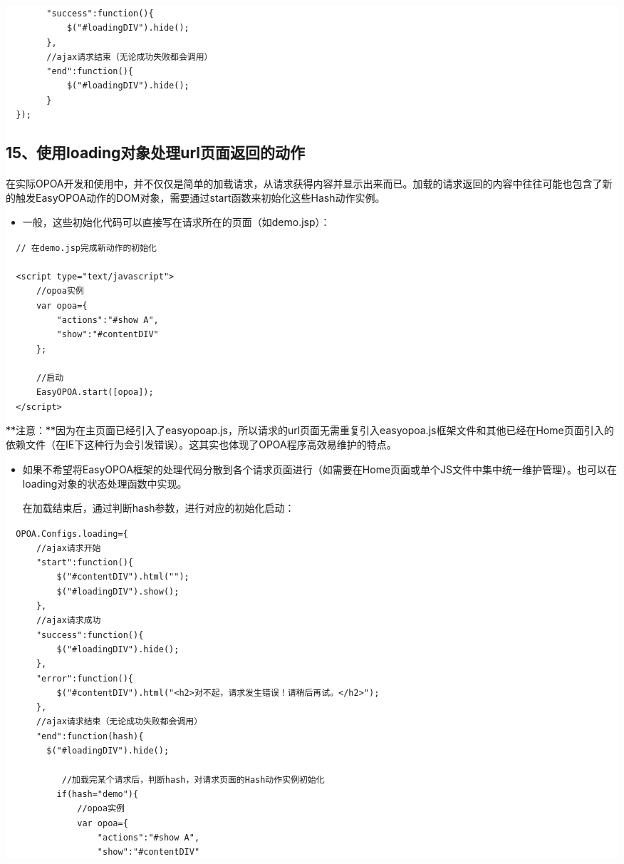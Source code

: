 ```JS
		"success":function(){
			$("#loadingDIV").hide();
		},
		//ajax请求结束（无论成功失败都会调用）
		"end":function(){
			$("#loadingDIV").hide();
		}
  });
```







## 15、使用loading对象处理url页面返回的动作

在实际OPOA开发和使用中，并不仅仅是简单的加载请求，从请求获得内容并显示出来而已。加载的请求返回的内容中往往可能也包含了新的触发EasyOPOA动作的DOM对象，需要通过start函数来初始化这些Hash动作实例。

- 一般，这些初始化代码可以直接写在请求所在的页面（如demo.jsp）：
```JS
  // 在demo.jsp完成新动作的初始化

  <script type="text/javascript">
	  //opoa实例
	  var opoa={
	  	  "actions":"#show A",
		  "show":"#contentDIV"
	  };
	
	  //启动
	  EasyOPOA.start([opoa]);
  </script>
```
  **注意：**因为在主页面已经引入了easyopoap.js，所以请求的url页面无需重复引入easyopoa.js框架文件和其他已经在Home页面引入的依赖文件（在IE下这种行为会引发错误）。这其实也体现了OPOA程序高效易维护的特点。



- 如果不希望将EasyOPOA框架的处理代码分散到各个请求页面进行（如需要在Home页面或单个JS文件中集中统一维护管理）。也可以在loading对象的状态处理函数中实现。
 
   在加载结束后，通过判断hash参数，进行对应的初始化启动：
```JS
  OPOA.Configs.loading={
	  //ajax请求开始
	  "start":function(){
		  $("#contentDIV").html("");
		  $("#loadingDIV").show();
	  },
	  //ajax请求成功
	  "success":function(){
		  $("#loadingDIV").hide();
	  },
	  "error":function(){
		  $("#contentDIV").html("<h2>对不起，请求发生错误！请稍后再试。</h2>");
	  },
	  //ajax请求结束（无论成功失败都会调用）
	  "end":function(hash){
		$("#loadingDIV").hide();
		
		   //加载完某个请求后，判断hash，对请求页面的Hash动作实例初始化
		  if(hash="demo"){
			  //opoa实例
			  var opoa={
				  "actions":"#show A",
				  "show":"#contentDIV"
```